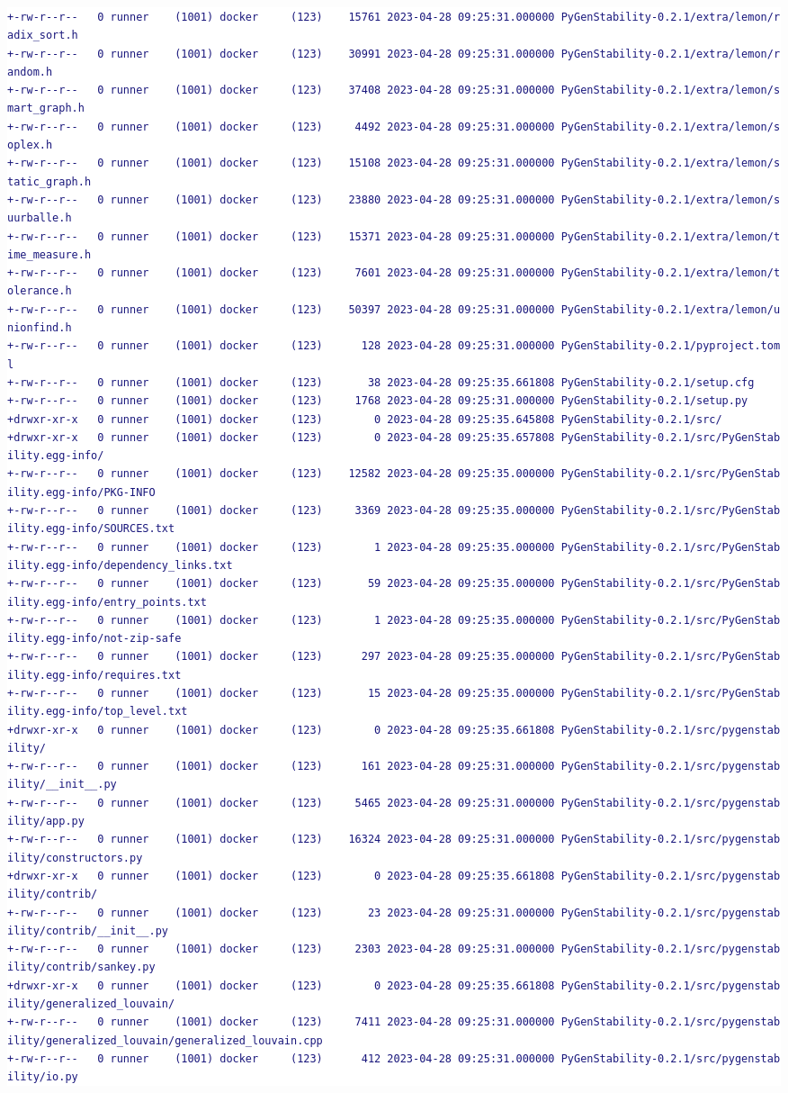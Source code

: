 ```diff
+-rw-r--r--   0 runner    (1001) docker     (123)    15761 2023-04-28 09:25:31.000000 PyGenStability-0.2.1/extra/lemon/radix_sort.h
+-rw-r--r--   0 runner    (1001) docker     (123)    30991 2023-04-28 09:25:31.000000 PyGenStability-0.2.1/extra/lemon/random.h
+-rw-r--r--   0 runner    (1001) docker     (123)    37408 2023-04-28 09:25:31.000000 PyGenStability-0.2.1/extra/lemon/smart_graph.h
+-rw-r--r--   0 runner    (1001) docker     (123)     4492 2023-04-28 09:25:31.000000 PyGenStability-0.2.1/extra/lemon/soplex.h
+-rw-r--r--   0 runner    (1001) docker     (123)    15108 2023-04-28 09:25:31.000000 PyGenStability-0.2.1/extra/lemon/static_graph.h
+-rw-r--r--   0 runner    (1001) docker     (123)    23880 2023-04-28 09:25:31.000000 PyGenStability-0.2.1/extra/lemon/suurballe.h
+-rw-r--r--   0 runner    (1001) docker     (123)    15371 2023-04-28 09:25:31.000000 PyGenStability-0.2.1/extra/lemon/time_measure.h
+-rw-r--r--   0 runner    (1001) docker     (123)     7601 2023-04-28 09:25:31.000000 PyGenStability-0.2.1/extra/lemon/tolerance.h
+-rw-r--r--   0 runner    (1001) docker     (123)    50397 2023-04-28 09:25:31.000000 PyGenStability-0.2.1/extra/lemon/unionfind.h
+-rw-r--r--   0 runner    (1001) docker     (123)      128 2023-04-28 09:25:31.000000 PyGenStability-0.2.1/pyproject.toml
+-rw-r--r--   0 runner    (1001) docker     (123)       38 2023-04-28 09:25:35.661808 PyGenStability-0.2.1/setup.cfg
+-rw-r--r--   0 runner    (1001) docker     (123)     1768 2023-04-28 09:25:31.000000 PyGenStability-0.2.1/setup.py
+drwxr-xr-x   0 runner    (1001) docker     (123)        0 2023-04-28 09:25:35.645808 PyGenStability-0.2.1/src/
+drwxr-xr-x   0 runner    (1001) docker     (123)        0 2023-04-28 09:25:35.657808 PyGenStability-0.2.1/src/PyGenStability.egg-info/
+-rw-r--r--   0 runner    (1001) docker     (123)    12582 2023-04-28 09:25:35.000000 PyGenStability-0.2.1/src/PyGenStability.egg-info/PKG-INFO
+-rw-r--r--   0 runner    (1001) docker     (123)     3369 2023-04-28 09:25:35.000000 PyGenStability-0.2.1/src/PyGenStability.egg-info/SOURCES.txt
+-rw-r--r--   0 runner    (1001) docker     (123)        1 2023-04-28 09:25:35.000000 PyGenStability-0.2.1/src/PyGenStability.egg-info/dependency_links.txt
+-rw-r--r--   0 runner    (1001) docker     (123)       59 2023-04-28 09:25:35.000000 PyGenStability-0.2.1/src/PyGenStability.egg-info/entry_points.txt
+-rw-r--r--   0 runner    (1001) docker     (123)        1 2023-04-28 09:25:35.000000 PyGenStability-0.2.1/src/PyGenStability.egg-info/not-zip-safe
+-rw-r--r--   0 runner    (1001) docker     (123)      297 2023-04-28 09:25:35.000000 PyGenStability-0.2.1/src/PyGenStability.egg-info/requires.txt
+-rw-r--r--   0 runner    (1001) docker     (123)       15 2023-04-28 09:25:35.000000 PyGenStability-0.2.1/src/PyGenStability.egg-info/top_level.txt
+drwxr-xr-x   0 runner    (1001) docker     (123)        0 2023-04-28 09:25:35.661808 PyGenStability-0.2.1/src/pygenstability/
+-rw-r--r--   0 runner    (1001) docker     (123)      161 2023-04-28 09:25:31.000000 PyGenStability-0.2.1/src/pygenstability/__init__.py
+-rw-r--r--   0 runner    (1001) docker     (123)     5465 2023-04-28 09:25:31.000000 PyGenStability-0.2.1/src/pygenstability/app.py
+-rw-r--r--   0 runner    (1001) docker     (123)    16324 2023-04-28 09:25:31.000000 PyGenStability-0.2.1/src/pygenstability/constructors.py
+drwxr-xr-x   0 runner    (1001) docker     (123)        0 2023-04-28 09:25:35.661808 PyGenStability-0.2.1/src/pygenstability/contrib/
+-rw-r--r--   0 runner    (1001) docker     (123)       23 2023-04-28 09:25:31.000000 PyGenStability-0.2.1/src/pygenstability/contrib/__init__.py
+-rw-r--r--   0 runner    (1001) docker     (123)     2303 2023-04-28 09:25:31.000000 PyGenStability-0.2.1/src/pygenstability/contrib/sankey.py
+drwxr-xr-x   0 runner    (1001) docker     (123)        0 2023-04-28 09:25:35.661808 PyGenStability-0.2.1/src/pygenstability/generalized_louvain/
+-rw-r--r--   0 runner    (1001) docker     (123)     7411 2023-04-28 09:25:31.000000 PyGenStability-0.2.1/src/pygenstability/generalized_louvain/generalized_louvain.cpp
+-rw-r--r--   0 runner    (1001) docker     (123)      412 2023-04-28 09:25:31.000000 PyGenStability-0.2.1/src/pygenstability/io.py
```